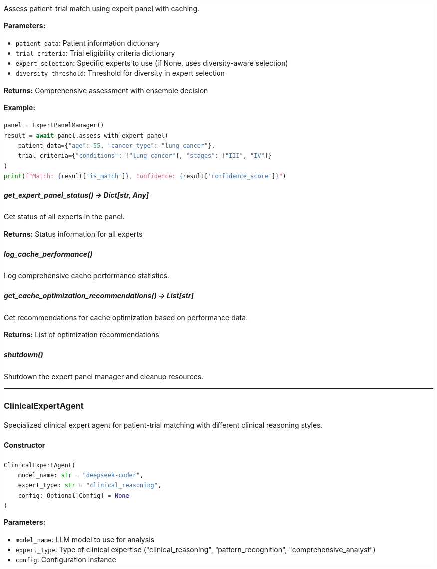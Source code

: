 Assess patient-trial match using expert panel with caching.

**Parameters:**
- `patient_data`: Patient information dictionary
- `trial_criteria`: Trial eligibility criteria dictionary
- `expert_selection`: Specific experts to use (if None, uses diversity-aware selection)
- `diversity_threshold`: Threshold for diversity in expert selection

**Returns:** Comprehensive assessment with ensemble decision

**Example:**
```python
panel = ExpertPanelManager()
result = await panel.assess_with_expert_panel(
    patient_data={"age": 55, "cancer_type": "lung_cancer"},
    trial_criteria={"conditions": ["lung cancer"], "stages": ["III", "IV"]}
)
print(f"Match: {result['is_match']}, Confidence: {result['confidence_score']}")
```

##### get_expert_panel_status() -> Dict[str, Any]

Get status of all experts in the panel.

**Returns:** Status information for all experts

##### log_cache_performance()

Log comprehensive cache performance statistics.

##### get_cache_optimization_recommendations() -> List[str]

Get recommendations for cache optimization based on performance data.

**Returns:** List of optimization recommendations

##### shutdown()

Shutdown the expert panel manager and cleanup resources.

---

### ClinicalExpertAgent

Specialized clinical expert agent for patient-trial matching with different clinical reasoning styles.

#### Constructor

```python
ClinicalExpertAgent(
    model_name: str = "deepseek-coder",
    expert_type: str = "clinical_reasoning",
    config: Optional[Config] = None
)
```

**Parameters:**
- `model_name`: LLM model to use for analysis
- `expert_type`: Type of clinical expertise ("clinical_reasoning", "pattern_recognition", "comprehensive_analyst")
- `config`: Configuration instance

